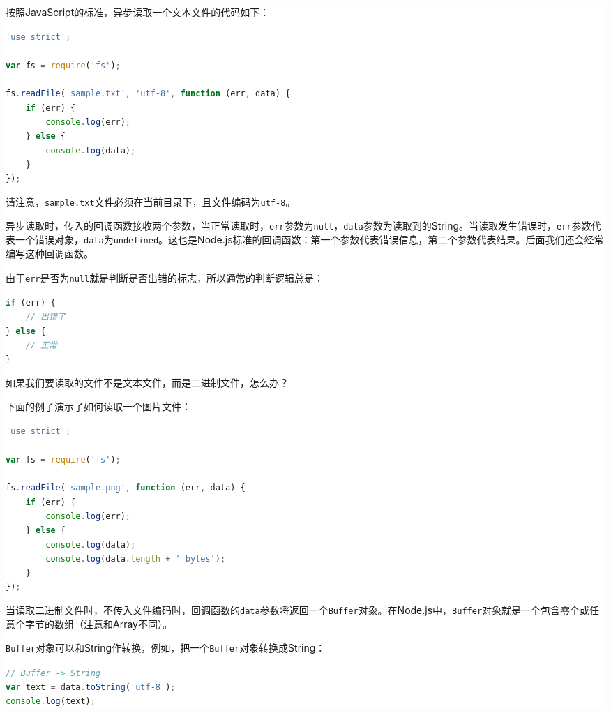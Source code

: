 按照JavaScript的标准，异步读取一个文本文件的代码如下：

```javascript
'use strict';

var fs = require('fs');

fs.readFile('sample.txt', 'utf-8', function (err, data) {
    if (err) {
        console.log(err);
    } else {
        console.log(data);
    }
});
```

请注意，`sample.txt`文件必须在当前目录下，且文件编码为`utf-8`。

异步读取时，传入的回调函数接收两个参数，当正常读取时，`err`参数为`null`，`data`参数为读取到的String。当读取发生错误时，`err`参数代表一个错误对象，`data`为`undefined`。这也是Node.js标准的回调函数：第一个参数代表错误信息，第二个参数代表结果。后面我们还会经常编写这种回调函数。

由于`err`是否为`null`就是判断是否出错的标志，所以通常的判断逻辑总是：

```javascript
if (err) {
    // 出错了
} else {
    // 正常
}
```

如果我们要读取的文件不是文本文件，而是二进制文件，怎么办？

下面的例子演示了如何读取一个图片文件：

```javascript
'use strict';

var fs = require('fs');

fs.readFile('sample.png', function (err, data) {
    if (err) {
        console.log(err);
    } else {
        console.log(data);
        console.log(data.length + ' bytes');
    }
});
```

当读取二进制文件时，不传入文件编码时，回调函数的`data`参数将返回一个`Buffer`对象。在Node.js中，`Buffer`对象就是一个包含零个或任意个字节的数组（注意和Array不同）。

`Buffer`对象可以和String作转换，例如，把一个`Buffer`对象转换成String：

```javascript
// Buffer -> String
var text = data.toString('utf-8');
console.log(text);
```
